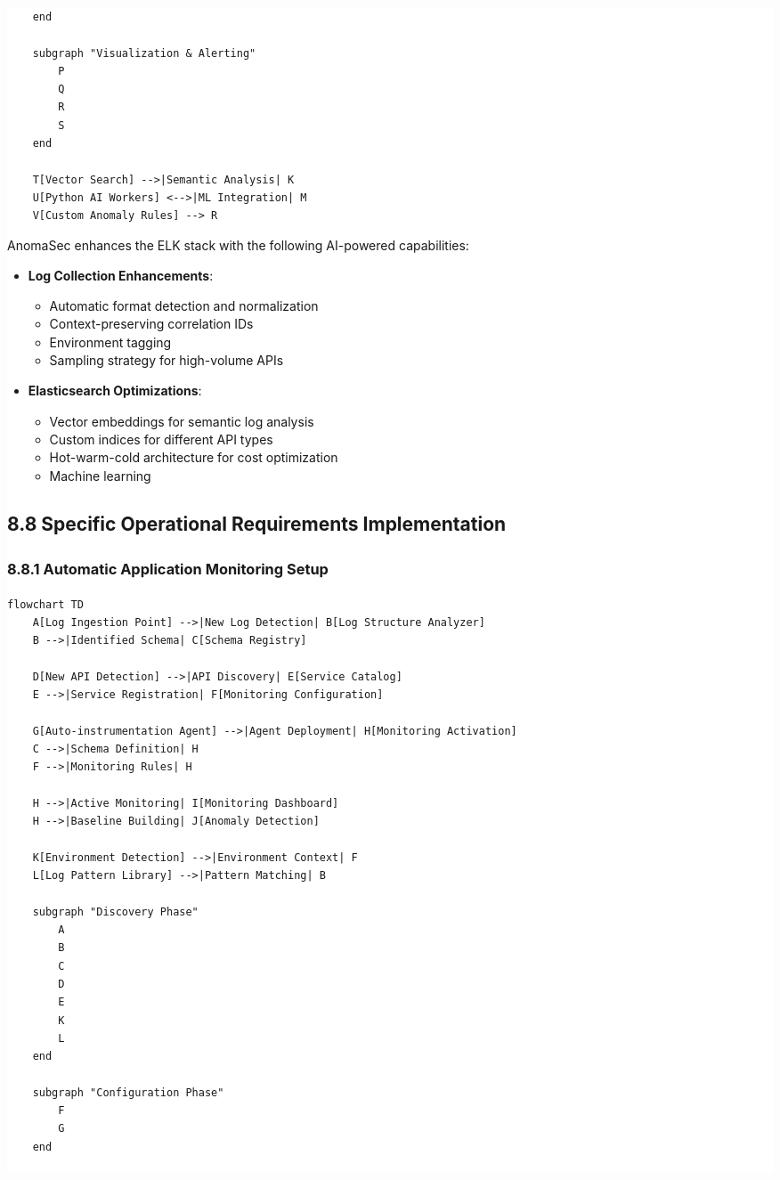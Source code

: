 ```mermaid
    end
    
    subgraph "Visualization & Alerting"
        P
        Q
        R
        S
    end
    
    T[Vector Search] -->|Semantic Analysis| K
    U[Python AI Workers] <-->|ML Integration| M
    V[Custom Anomaly Rules] --> R
```

AnomaSec enhances the ELK stack with the following AI-powered capabilities:

- **Log Collection Enhancements**:
  - Automatic format detection and normalization
  - Context-preserving correlation IDs
  - Environment tagging
  - Sampling strategy for high-volume APIs

- **Elasticsearch Optimizations**:
  - Vector embeddings for semantic log analysis
  - Custom indices for different API types
  - Hot-warm-cold architecture for cost optimization
  - Machine learning
## 8.8 Specific Operational Requirements Implementation

### 8.8.1 Automatic Application Monitoring Setup

```mermaid
flowchart TD
    A[Log Ingestion Point] -->|New Log Detection| B[Log Structure Analyzer]
    B -->|Identified Schema| C[Schema Registry]
    
    D[New API Detection] -->|API Discovery| E[Service Catalog]
    E -->|Service Registration| F[Monitoring Configuration]
    
    G[Auto-instrumentation Agent] -->|Agent Deployment| H[Monitoring Activation]
    C -->|Schema Definition| H
    F -->|Monitoring Rules| H
    
    H -->|Active Monitoring| I[Monitoring Dashboard]
    H -->|Baseline Building| J[Anomaly Detection]
    
    K[Environment Detection] -->|Environment Context| F
    L[Log Pattern Library] -->|Pattern Matching| B
    
    subgraph "Discovery Phase"
        A
        B
        C
        D
        E
        K
        L
    end
    
    subgraph "Configuration Phase"
        F
        G
    end
    
```